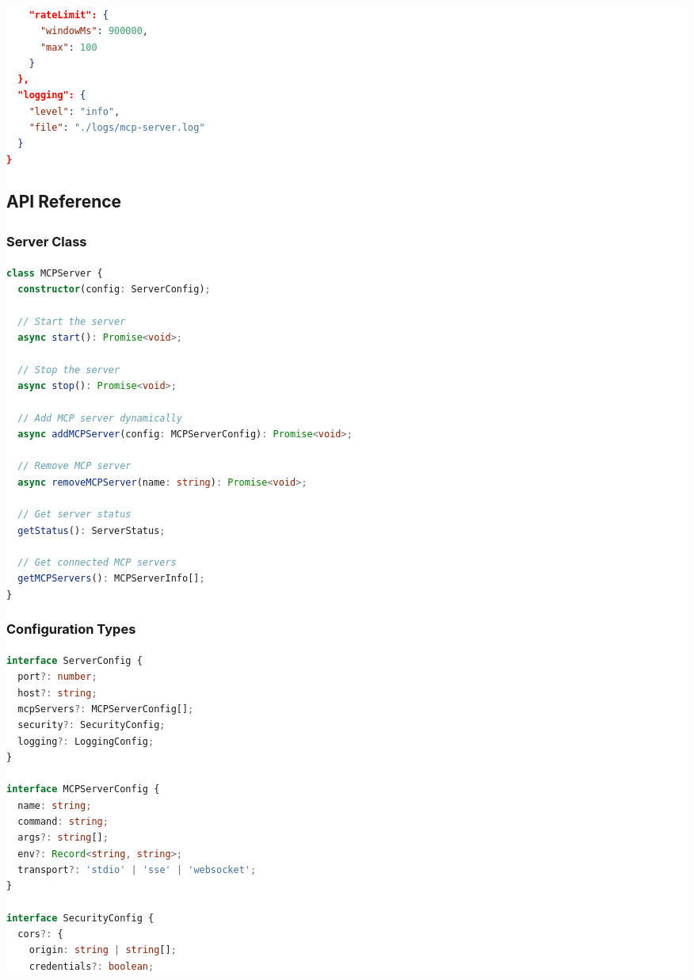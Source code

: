 ```json
    "rateLimit": {
      "windowMs": 900000,
      "max": 100
    }
  },
  "logging": {
    "level": "info",
    "file": "./logs/mcp-server.log"
  }
}
```

## API Reference

### Server Class

```typescript
class MCPServer {
  constructor(config: ServerConfig);

  // Start the server
  async start(): Promise<void>;

  // Stop the server
  async stop(): Promise<void>;

  // Add MCP server dynamically
  async addMCPServer(config: MCPServerConfig): Promise<void>;

  // Remove MCP server
  async removeMCPServer(name: string): Promise<void>;

  // Get server status
  getStatus(): ServerStatus;

  // Get connected MCP servers
  getMCPServers(): MCPServerInfo[];
}
```

### Configuration Types

```typescript
interface ServerConfig {
  port?: number;
  host?: string;
  mcpServers?: MCPServerConfig[];
  security?: SecurityConfig;
  logging?: LoggingConfig;
}

interface MCPServerConfig {
  name: string;
  command: string;
  args?: string[];
  env?: Record<string, string>;
  transport?: 'stdio' | 'sse' | 'websocket';
}

interface SecurityConfig {
  cors?: {
    origin: string | string[];
    credentials?: boolean;
```